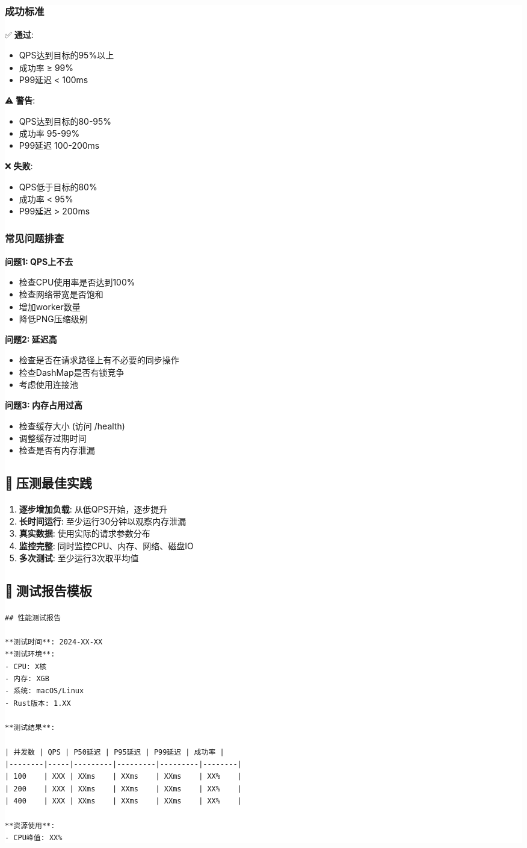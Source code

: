 ### 成功标准

✅ **通过**: 
- QPS达到目标的95%以上
- 成功率 ≥ 99%
- P99延迟 < 100ms

⚠️ **警告**:
- QPS达到目标的80-95%
- 成功率 95-99%
- P99延迟 100-200ms

❌ **失败**:
- QPS低于目标的80%
- 成功率 < 95%
- P99延迟 > 200ms

### 常见问题排查

**问题1: QPS上不去**
- 检查CPU使用率是否达到100%
- 检查网络带宽是否饱和
- 增加worker数量
- 降低PNG压缩级别

**问题2: 延迟高**
- 检查是否在请求路径上有不必要的同步操作
- 检查DashMap是否有锁竞争
- 考虑使用连接池

**问题3: 内存占用过高**
- 检查缓存大小 (访问 /health)
- 调整缓存过期时间
- 检查是否有内存泄漏

## 🚀 压测最佳实践

1. **逐步增加负载**: 从低QPS开始，逐步提升
2. **长时间运行**: 至少运行30分钟以观察内存泄漏
3. **真实数据**: 使用实际的请求参数分布
4. **监控完整**: 同时监控CPU、内存、网络、磁盘IO
5. **多次测试**: 至少运行3次取平均值

## 📝 测试报告模板

```
## 性能测试报告

**测试时间**: 2024-XX-XX
**测试环境**: 
- CPU: X核
- 内存: XGB
- 系统: macOS/Linux
- Rust版本: 1.XX

**测试结果**:

| 并发数 | QPS | P50延迟 | P95延迟 | P99延迟 | 成功率 |
|--------|-----|---------|---------|---------|--------|
| 100    | XXX | XXms    | XXms    | XXms    | XX%    |
| 200    | XXX | XXms    | XXms    | XXms    | XX%    |
| 400    | XXX | XXms    | XXms    | XXms    | XX%    |

**资源使用**:
- CPU峰值: XX%
```